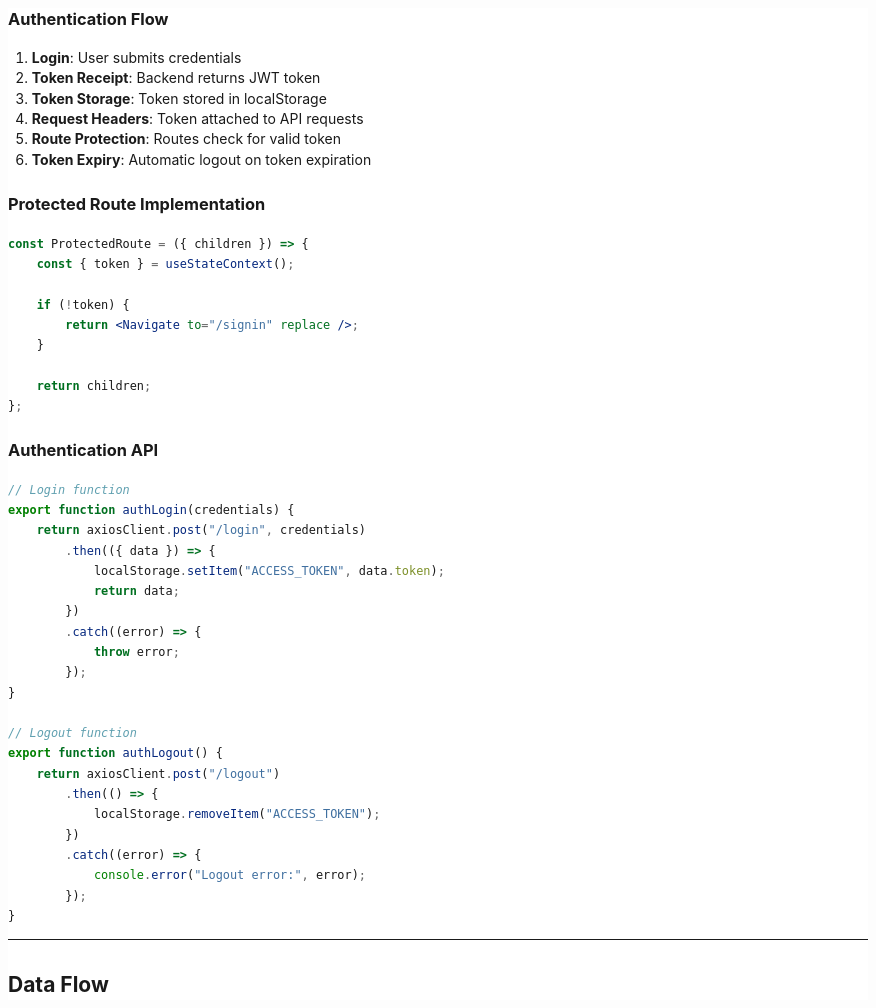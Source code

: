 ### Authentication Flow
1. **Login**: User submits credentials
2. **Token Receipt**: Backend returns JWT token
3. **Token Storage**: Token stored in localStorage
4. **Request Headers**: Token attached to API requests
5. **Route Protection**: Routes check for valid token
6. **Token Expiry**: Automatic logout on token expiration

### Protected Route Implementation
```jsx
const ProtectedRoute = ({ children }) => {
    const { token } = useStateContext();
    
    if (!token) {
        return <Navigate to="/signin" replace />;
    }
    
    return children;
};
```

### Authentication API
```javascript
// Login function
export function authLogin(credentials) {
    return axiosClient.post("/login", credentials)
        .then(({ data }) => {
            localStorage.setItem("ACCESS_TOKEN", data.token);
            return data;
        })
        .catch((error) => {
            throw error;
        });
}

// Logout function
export function authLogout() {
    return axiosClient.post("/logout")
        .then(() => {
            localStorage.removeItem("ACCESS_TOKEN");
        })
        .catch((error) => {
            console.error("Logout error:", error);
        });
}
```

---

## Data Flow
